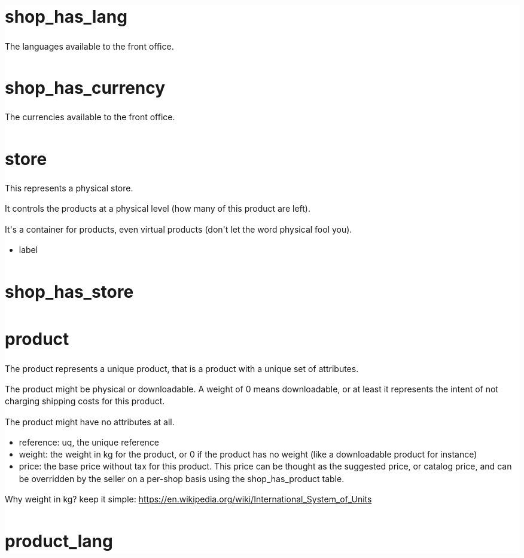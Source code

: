 

shop_has_lang
====================

The languages available to the front office.


shop_has_currency
====================

The currencies available to the front office.





store
=========

This represents a physical store.

It controls the products at a physical level (how many of this product are left).

It's a container for products, even virtual products (don't let the word physical fool you).

- label



shop_has_store
=========




product
===============

The product represents a unique product, that is a product with a unique set of attributes.

The product might be physical or downloadable.
A weight of 0 means downloadable, or at least it represents the intent of not charging shipping costs for this product.


The product might have no attributes at all.


- reference: uq, the unique reference                
- weight: the weight in kg for the product, or 0 if the product has no weight (like a downloadable product for instance)
- price: the base price without tax for this product.
                This price can be thought as the suggested price, or catalog price, and
                can be overridden by the seller on a per-shop basis using the shop_has_product table.

Why weight in kg? keep it simple: https://en.wikipedia.org/wiki/International_System_of_Units
                
                
                





product_lang
===============
